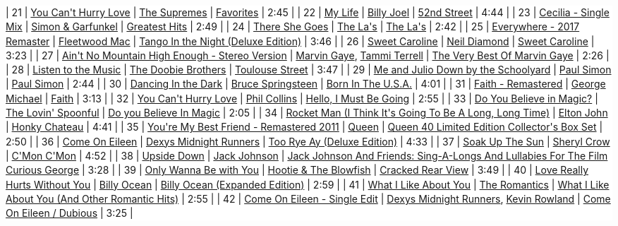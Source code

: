 | 21 | [You Can't Hurry Love](https://open.spotify.com/track/69Qa7czzqraPWZgxpQN405) | [The Supremes](https://open.spotify.com/artist/57bUPid8xztkieZfS7OlEV) | [Favorites](https://open.spotify.com/album/5u4oZQY6eYzH7ZpydPoUN3) | 2:45 |
| 22 | [My Life](https://open.spotify.com/track/4ZoBC5MhSEzuknIgAkBaoT) | [Billy Joel](https://open.spotify.com/artist/6zFYqv1mOsgBRQbae3JJ9e) | [52nd Street](https://open.spotify.com/album/1HmCO8VK98AU6EXPOjGYyI) | 4:44 |
| 23 | [Cecilia \- Single Mix](https://open.spotify.com/track/11CeyEFt21BvAICfd4U8FA) | [Simon & Garfunkel](https://open.spotify.com/artist/70cRZdQywnSFp9pnc2WTCE) | [Greatest Hits](https://open.spotify.com/album/25irJgxRNTlyg8pUmWfDVG) | 2:49 |
| 24 | [There She Goes](https://open.spotify.com/track/0SMkzFGJOBFDI9KfYD55L0) | [The La's](https://open.spotify.com/artist/47Z8LEl3LnQkcpva0xSthT) | [The La's](https://open.spotify.com/album/4tCf15W7qHi3jE0PdljddW) | 2:42 |
| 25 | [Everywhere \- 2017 Remaster](https://open.spotify.com/track/254bXAqt3zP6P50BdQvEsq) | [Fleetwood Mac](https://open.spotify.com/artist/08GQAI4eElDnROBrJRGE0X) | [Tango In the Night \(Deluxe Edition\)](https://open.spotify.com/album/4AsXQ17Arq1cUVoa9dKJ3F) | 3:46 |
| 26 | [Sweet Caroline](https://open.spotify.com/track/3298yRJKPcCndQdNiTZKIo) | [Neil Diamond](https://open.spotify.com/artist/7mEIug7XUlQHikrFxjTWes) | [Sweet Caroline](https://open.spotify.com/album/0qtV1svcPG2MmN9Meo6ZZu) | 3:23 |
| 27 | [Ain't No Mountain High Enough \- Stereo Version](https://open.spotify.com/track/28wGX1hoLCRbBZbEqITvE3) | [Marvin Gaye](https://open.spotify.com/artist/3koiLjNrgRTNbOwViDipeA), [Tammi Terrell](https://open.spotify.com/artist/75jNCko3SnEMI5gwGqrbb8) | [The Very Best Of Marvin Gaye](https://open.spotify.com/album/113AzyLAbshZITpkRK4Gud) | 2:26 |
| 28 | [Listen to the Music](https://open.spotify.com/track/7Ar4G7Ci11gpt6sfH9Cgz5) | [The Doobie Brothers](https://open.spotify.com/artist/39T6qqI0jDtSWWioX8eGJz) | [Toulouse Street](https://open.spotify.com/album/2x1Yi30lsWJUoBj1kmovnm) | 3:47 |
| 29 | [Me and Julio Down by the Schoolyard](https://open.spotify.com/track/6vxHp3CDNo0afgKGp2yi1E) | [Paul Simon](https://open.spotify.com/artist/2CvCyf1gEVhI0mX6aFXmVI) | [Paul Simon](https://open.spotify.com/album/7npBPiCHjPj8PVIGPuHXep) | 2:44 |
| 30 | [Dancing In the Dark](https://open.spotify.com/track/7FwBtcecmlpc1sLySPXeGE) | [Bruce Springsteen](https://open.spotify.com/artist/3eqjTLE0HfPfh78zjh6TqT) | [Born In The U.S.A.](https://open.spotify.com/album/0PMasrHdpaoIRuHuhHp72O) | 4:01 |
| 31 | [Faith \- Remastered](https://open.spotify.com/track/0HEmnAUT8PHznIAAmVXqFJ) | [George Michael](https://open.spotify.com/artist/19ra5tSw0tWufvUp8GotLo) | [Faith](https://open.spotify.com/album/34K1Kvskt9arWy8E1Gz3Lw) | 3:13 |
| 32 | [You Can't Hurry Love](https://open.spotify.com/track/4YUlGNZfYA6EUE5KDsGqpC) | [Phil Collins](https://open.spotify.com/artist/4lxfqrEsLX6N1N4OCSkILp) | [Hello, I Must Be Going](https://open.spotify.com/album/0FqbBSfKYpnhGWa5M1TxkY) | 2:55 |
| 33 | [Do You Believe in Magic?](https://open.spotify.com/track/1udKn1oNKYQSQ9OmiIWCMu) | [The Lovin' Spoonful](https://open.spotify.com/artist/7CCn4PFRRRZF127jtCBAUe) | [Do you Believe In Magic](https://open.spotify.com/album/5bx2ZHa0KUDMD5T0r9V030) | 2:05 |
| 34 | [Rocket Man \(I Think It's Going To Be A Long, Long Time\)](https://open.spotify.com/track/3gdewACMIVMEWVbyb8O9sY) | [Elton John](https://open.spotify.com/artist/3PhoLpVuITZKcymswpck5b) | [Honky Chateau](https://open.spotify.com/album/2ei2X6ghPnw7YRwQtAH075) | 4:41 |
| 35 | [You're My Best Friend \- Remastered 2011](https://open.spotify.com/track/4vEXJ6NvEwS8ptynkNswaa) | [Queen](https://open.spotify.com/artist/1dfeR4HaWDbWqFHLkxsg1d) | [Queen 40 Limited Edition Collector's Box Set](https://open.spotify.com/album/1Q9NOisnaTULM5CZD4rIgZ) | 2:50 |
| 36 | [Come On Eileen](https://open.spotify.com/track/5uzNa0SBGOe5pPnstWHMCt) | [Dexys Midnight Runners](https://open.spotify.com/artist/4QTVePrFu1xuGM9K0kNXkk) | [Too Rye Ay \(Deluxe Edition\)](https://open.spotify.com/album/2t3JY6Pch53HxDu7sipMP7) | 4:33 |
| 37 | [Soak Up The Sun](https://open.spotify.com/track/215JYyyUnrJ98NK3KEwu6d) | [Sheryl Crow](https://open.spotify.com/artist/4TKTii6gnOnUXQHyuo9JaD) | [C'Mon C'Mon](https://open.spotify.com/album/5NYcTXrRZHxNyRKVOd0vs1) | 4:52 |
| 38 | [Upside Down](https://open.spotify.com/track/6shRGWCtBUOPFLFTTqXZIC) | [Jack Johnson](https://open.spotify.com/artist/3GBPw9NK25X1Wt2OUvOwY3) | [Jack Johnson And Friends: Sing\-A\-Longs And Lullabies For The Film Curious George](https://open.spotify.com/album/3Jl7i9Vo0Ht4co9SqTFjQy) | 3:28 |
| 39 | [Only Wanna Be with You](https://open.spotify.com/track/1OFKUn2VLafrHj7ybnap0Q) | [Hootie & The Blowfish](https://open.spotify.com/artist/08ct2eZF5lUPdJpHwNKWof) | [Cracked Rear View](https://open.spotify.com/album/5AYmpTfdv1OoASUJ5rZB7K) | 3:49 |
| 40 | [Love Really Hurts Without You](https://open.spotify.com/track/4GhtDORJiSRYxj6M1bv0vX) | [Billy Ocean](https://open.spotify.com/artist/5IDs1CK15HegSAhGEbSYXo) | [Billy Ocean \(Expanded Edition\)](https://open.spotify.com/album/6o3pySsbnUSjfJvLFSMZgz) | 2:59 |
| 41 | [What I Like About You](https://open.spotify.com/track/6NdcSEhpGGAYXNnnhGS2s6) | [The Romantics](https://open.spotify.com/artist/3daM7asS0gCFvyLemNx2EE) | [What I Like About You \(And Other Romantic Hits\)](https://open.spotify.com/album/5ZwUOFZdWQ81RYMwXc4j3B) | 2:55 |
| 42 | [Come On Eileen \- Single Edit](https://open.spotify.com/track/6nWcEzyxDozQcmxMoNJtYx) | [Dexys Midnight Runners](https://open.spotify.com/artist/4QTVePrFu1xuGM9K0kNXkk), [Kevin Rowland](https://open.spotify.com/artist/7ipGLKpbyUOKFaji4MY19m) | [Come On Eileen / Dubious](https://open.spotify.com/album/2fZF9yZ8e7Q7CJCjpN0VIK) | 3:25 |